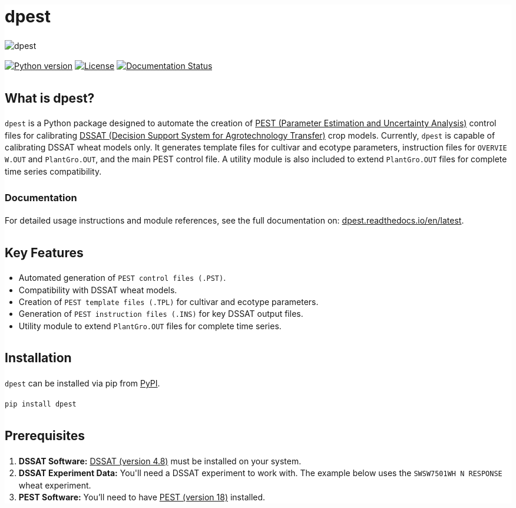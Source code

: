 # dpest

<img src="https://github.com/DS4Ag/dpest/blob/main/graphics/icon.svg" width="240" alt="dpest"/>

[![Python version](https://img.shields.io/badge/python-3.10+-blue.svg)](https://www.python.org/downloads/)
[![License](https://img.shields.io/badge/license-GPL--3.0-green.svg)](https://www.gnu.org/licenses/gpl-3.0)
[![Documentation Status](https://readthedocs.org/projects/dpest/badge/?version=latest)](https://dpest.readthedocs.io/en/latest/?badge=latest)

## What is dpest?

`dpest` is a Python package designed to automate the creation of [PEST (Parameter Estimation and Uncertainty Analysis)](https://pesthomepage.org/) control files for calibrating [DSSAT (Decision Support System for Agrotechnology Transfer)](https://dssat.net/) crop models. Currently, `dpest` is capable of calibrating DSSAT wheat models only.  It generates template files for cultivar and ecotype parameters, instruction files for `OVERVIEW.OUT` and `PlantGro.OUT`, and the main PEST control file. A utility module is also included to extend `PlantGro.OUT` files for complete time series compatibility. 

### Documentation

For detailed usage instructions and module references, see the full documentation on: [dpest.readthedocs.io/en/latest](https://dpest.readthedocs.io/en/latest/).

## Key Features

*   Automated generation of `PEST control files (.PST)`.
*   Compatibility with DSSAT wheat models.
*   Creation of `PEST template files (.TPL)` for cultivar and ecotype parameters.
*   Generation of `PEST instruction files (.INS)` for key DSSAT output files.
*   Utility module to extend `PlantGro.OUT` files for complete time series.

## Installation

`dpest` can be installed via pip from [PyPI](https://pypi.org/project/dpest/).

```
pip install dpest
```

## Prerequisites

1.  **DSSAT Software:** [DSSAT (version 4.8)](https://dssat.net/) must be installed on your system.
2.  **DSSAT Experiment Data:** You'll need a DSSAT experiment to work with. The example below uses the `SWSW7501WH N RESPONSE` wheat experiment.
3.  **PEST Software:** You’ll need to have [PEST (version 18)](https://pesthomepage.org/) installed.
